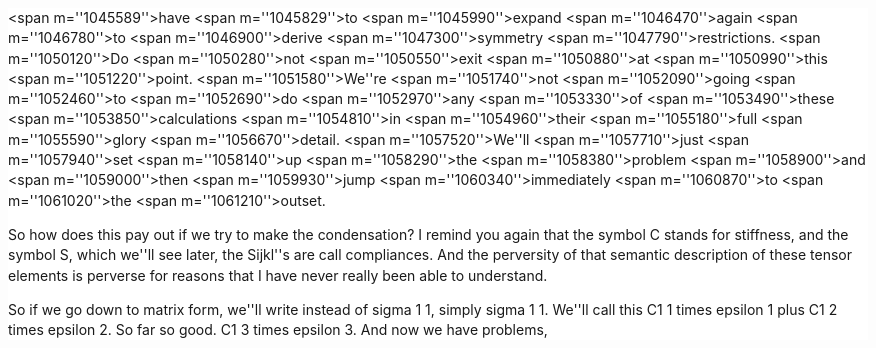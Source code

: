   <span m=''1045589''>have</span> <span m=''1045829''>to</span> <span m=''1045990''>expand</span>
  <span m=''1046470''>again</span> <span m=''1046780''>to</span> <span m=''1046900''>derive</span>
  <span m=''1047300''>symmetry</span> <span m=''1047790''>restrictions.</span> <span
  m=''1050120''>Do</span> <span m=''1050280''>not</span> <span m=''1050550''>exit</span>
  <span m=''1050880''>at</span> <span m=''1050990''>this</span> <span m=''1051220''>point.</span>
  <span m=''1051580''>We''re</span> <span m=''1051740''>not</span> <span m=''1052090''>going</span>
  <span m=''1052460''>to</span> <span m=''1052690''>do</span> <span m=''1052970''>any</span>
  <span m=''1053330''>of</span> <span m=''1053490''>these</span> <span m=''1053850''>calculations</span>
  <span m=''1054810''>in</span> <span m=''1054960''>their</span> <span m=''1055180''>full</span>
  <span m=''1055590''>glory</span> <span m=''1056670''>detail.</span> <span m=''1057520''>We''ll</span>
  <span m=''1057710''>just</span> <span m=''1057940''>set</span> <span m=''1058140''>up</span>
  <span m=''1058290''>the</span> <span m=''1058380''>problem</span> <span m=''1058900''>and</span>
  <span m=''1059000''>then</span> <span m=''1059930''>jump</span> <span m=''1060340''>immediately</span>
  <span m=''1060870''>to</span> <span m=''1061020''>the</span> <span m=''1061210''>outset.</span>
  </p><p><span m=''1062660''>So</span> <span m=''1063150''>how</span> <span m=''1063640''>does</span>
  <span m=''1063860''>this</span> <span m=''1064080''>pay</span> <span m=''1064370''>out</span>
  <span m=''1064580''>if</span> <span m=''1064720''>we</span> <span m=''1064840''>try</span>
  <span m=''1065080''>to</span> <span m=''1065220''>make</span> <span m=''1065500''>the</span>
  <span m=''1065590''>condensation?</span> <span m=''1067570''>I</span> <span m=''1067630''>remind</span>
  <span m=''1068030''>you</span> <span m=''1068150''>again</span> <span m=''1068850''>that</span>
  <span m=''1069520''>the</span> <span m=''1069790''>symbol</span> <span m=''1070260''>C</span>
  <span m=''1070950''>stands</span> <span m=''1071710''>for</span> <span m=''1072030''>stiffness,</span>
  <span m=''1080670''>and</span> <span m=''1081220''>the</span> <span m=''1081540''>symbol</span>
  <span m=''1082130''>S,</span> <span m=''1084700''>which</span> <span m=''1084930''>we''ll</span>
  <span m=''1085060''>see</span> <span m=''1085350''>later,</span> <span m=''1085910''>the</span>
  <span m=''1086160''>Sijkl''s</span> <span m=''1088860''>are</span> <span m=''1090010''>call</span>
  <span m=''1090310''>compliances.</span> <span m=''1094940''>And</span> <span m=''1095150''>the</span>
  <span m=''1095240''>perversity</span> <span m=''1096050''>of</span> <span m=''1096180''>that</span>
  <span m=''1098240''>semantic</span> <span m=''1099680''>description</span> <span
  m=''1100290''>of</span> <span m=''1100460''>these</span> <span m=''1100630''>tensor</span>
  <span m=''1101120''>elements</span> <span m=''1101620''>is</span> <span m=''1103120''>perverse</span>
  <span m=''1103820''>for</span> <span m=''1104240''>reasons</span> <span m=''1104700''>that</span>
  <span m=''1104870''>I</span> <span m=''1104970''>have</span> <span m=''1105170''>never</span>
  <span m=''1105380''>really</span> <span m=''1105670''>been</span> <span m=''1105850''>able</span>
  <span m=''1106080''>to</span> <span m=''1106150''>understand.</span> </p><p><span
  m=''1107500''>So</span> <span m=''1107940''>if</span> <span m=''1108130''>we</span>
  <span m=''1108230''>go</span> <span m=''1108410''>down</span> <span m=''1108690''>to</span>
  <span m=''1108810''>matrix</span> <span m=''1109300''>form,</span> <span m=''1109860''>we''ll</span>
  <span m=''1110180''>write</span> <span m=''1110450''>instead</span> <span m=''1110850''>of</span>
  <span m=''1110930''>sigma 1 1,</span> <span m=''1111870''>simply</span> <span m=''1112260''>sigma</span>
  <span m=''1112680''>1 1.</span> <span m=''1113230''>We''ll</span> <span m=''1113530''>call</span>
  <span m=''1113930''>this</span> <span m=''1115060''>C1 1</span> <span m=''1116430''>times</span>
  <span m=''1117040''>epsilon 1</span> <span m=''1118700''>plus</span> <span m=''1119280''>C1
  2</span> <span m=''1121880''>times</span> <span m=''1122200''>epsilon 2.</span>
  <span m=''1123620''>So</span> <span m=''1123880''>far</span> <span m=''1124190''>so</span>
  <span m=''1124400''>good.</span> <span m=''1125180''>C1 3</span> <span m=''1127100''>times</span>
  <span m=''1127480''>epsilon 3.</span> <span m=''1129560''>And</span> <span m=''1129680''>now</span>
  <span m=''1129910''>we</span> <span m=''1130120''>have</span> <span m=''1130430''>problems,</span>
